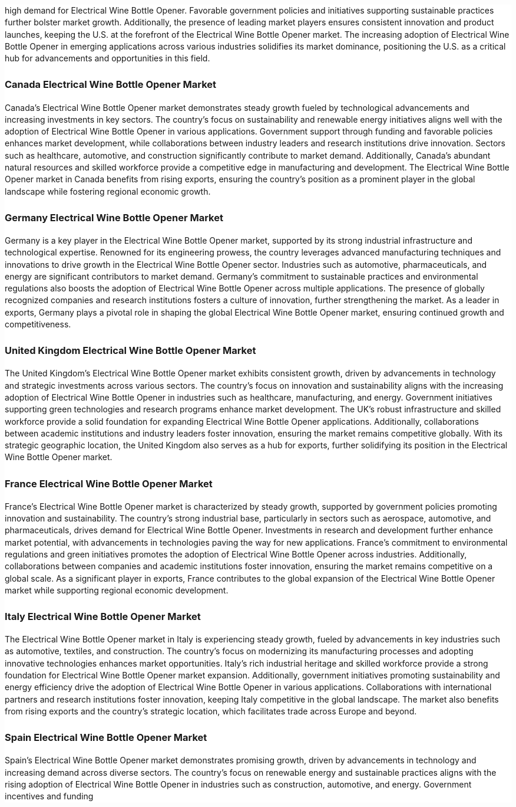 high demand for Electrical Wine Bottle Opener. Favorable government policies and initiatives supporting sustainable practices further bolster market growth. Additionally, the presence of leading market players ensures consistent innovation and product launches, keeping the U.S. at the forefront of the Electrical Wine Bottle Opener market. The increasing adoption of Electrical Wine Bottle Opener in emerging applications across various industries solidifies its market dominance, positioning the U.S. as a critical hub for advancements and opportunities in this field.</p><h3>Canada Electrical Wine Bottle Opener Market</h3><p>Canada&rsquo;s Electrical Wine Bottle Opener market demonstrates steady growth fueled by technological advancements and increasing investments in key sectors. The country&rsquo;s focus on sustainability and renewable energy initiatives aligns well with the adoption of Electrical Wine Bottle Opener in various applications. Government support through funding and favorable policies enhances market development, while collaborations between industry leaders and research institutions drive innovation. Sectors such as healthcare, automotive, and construction significantly contribute to market demand. Additionally, Canada&rsquo;s abundant natural resources and skilled workforce provide a competitive edge in manufacturing and development. The Electrical Wine Bottle Opener market in Canada benefits from rising exports, ensuring the country&rsquo;s position as a prominent player in the global landscape while fostering regional economic growth.</p><h3>Germany Electrical Wine Bottle Opener Market</h3><p>Germany is a key player in the Electrical Wine Bottle Opener market, supported by its strong industrial infrastructure and technological expertise. Renowned for its engineering prowess, the country leverages advanced manufacturing techniques and innovations to drive growth in the Electrical Wine Bottle Opener sector. Industries such as automotive, pharmaceuticals, and energy are significant contributors to market demand. Germany&rsquo;s commitment to sustainable practices and environmental regulations also boosts the adoption of Electrical Wine Bottle Opener across multiple applications. The presence of globally recognized companies and research institutions fosters a culture of innovation, further strengthening the market. As a leader in exports, Germany plays a pivotal role in shaping the global Electrical Wine Bottle Opener market, ensuring continued growth and competitiveness.</p><h3>United Kingdom Electrical Wine Bottle Opener Market</h3><p>The United Kingdom&rsquo;s Electrical Wine Bottle Opener market exhibits consistent growth, driven by advancements in technology and strategic investments across various sectors. The country&rsquo;s focus on innovation and sustainability aligns with the increasing adoption of Electrical Wine Bottle Opener in industries such as healthcare, manufacturing, and energy. Government initiatives supporting green technologies and research programs enhance market development. The UK&rsquo;s robust infrastructure and skilled workforce provide a solid foundation for expanding Electrical Wine Bottle Opener applications. Additionally, collaborations between academic institutions and industry leaders foster innovation, ensuring the market remains competitive globally. With its strategic geographic location, the United Kingdom also serves as a hub for exports, further solidifying its position in the Electrical Wine Bottle Opener market.</p><h3>France Electrical Wine Bottle Opener Market</h3><p>France&rsquo;s Electrical Wine Bottle Opener market is characterized by steady growth, supported by government policies promoting innovation and sustainability. The country&rsquo;s strong industrial base, particularly in sectors such as aerospace, automotive, and pharmaceuticals, drives demand for Electrical Wine Bottle Opener. Investments in research and development further enhance market potential, with advancements in technologies paving the way for new applications. France&rsquo;s commitment to environmental regulations and green initiatives promotes the adoption of Electrical Wine Bottle Opener across industries. Additionally, collaborations between companies and academic institutions foster innovation, ensuring the market remains competitive on a global scale. As a significant player in exports, France contributes to the global expansion of the Electrical Wine Bottle Opener market while supporting regional economic development.</p><h3>Italy Electrical Wine Bottle Opener Market</h3><p>The Electrical Wine Bottle Opener market in Italy is experiencing steady growth, fueled by advancements in key industries such as automotive, textiles, and construction. The country&rsquo;s focus on modernizing its manufacturing processes and adopting innovative technologies enhances market opportunities. Italy&rsquo;s rich industrial heritage and skilled workforce provide a strong foundation for Electrical Wine Bottle Opener market expansion. Additionally, government initiatives promoting sustainability and energy efficiency drive the adoption of Electrical Wine Bottle Opener in various applications. Collaborations with international partners and research institutions foster innovation, keeping Italy competitive in the global landscape. The market also benefits from rising exports and the country&rsquo;s strategic location, which facilitates trade across Europe and beyond.</p><h3>Spain Electrical Wine Bottle Opener Market</h3><p>Spain&rsquo;s Electrical Wine Bottle Opener market demonstrates promising growth, driven by advancements in technology and increasing demand across diverse sectors. The country&rsquo;s focus on renewable energy and sustainable practices aligns with the rising adoption of Electrical Wine Bottle Opener in industries such as construction, automotive, and energy. Government incentives and funding